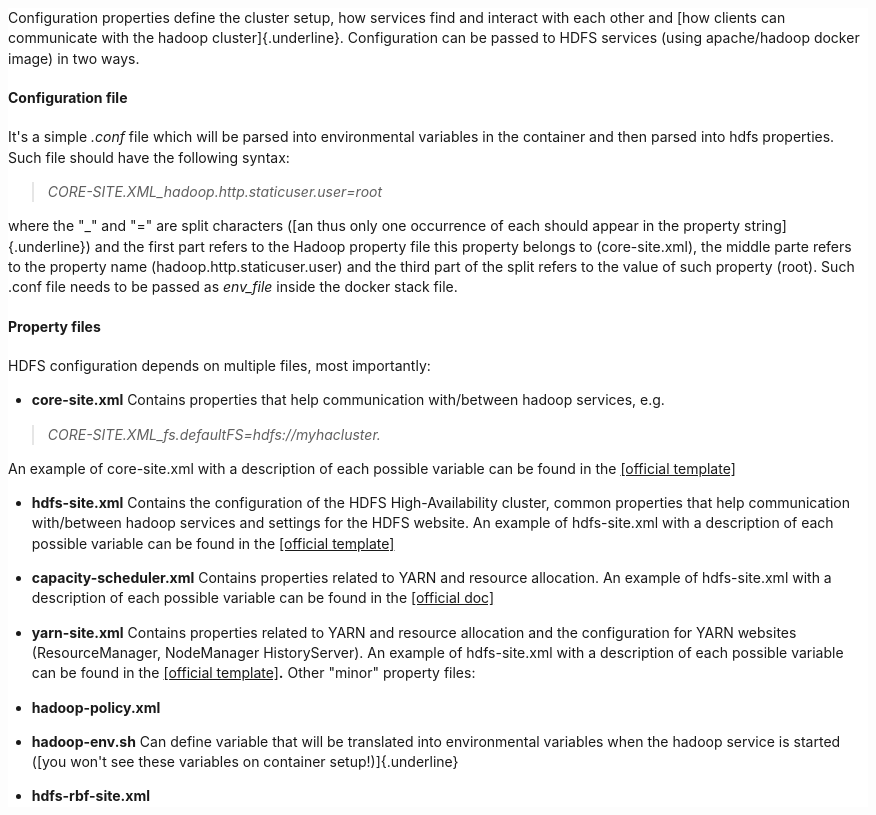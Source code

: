 Configuration properties define the cluster setup, how services find and interact with each other and [how clients can communicate with the hadoop cluster]{.underline}.
Configuration can be passed to HDFS services (using apache/hadoop docker image) in two ways.

#### **Configuration file**

It's a simple *.conf* file which will be parsed into environmental variables in the container and then parsed into hdfs properties. Such file should have the following syntax:

> *CORE-SITE.XML_hadoop.http.staticuser.user=root*

where the "\_" and "=" are split characters ([an thus only one occurrence of each should appear in the property string]{.underline}) and the first part refers to the Hadoop property file this property belongs to (core-site.xml), the middle parte refers to the property name (hadoop.http.staticuser.user) and the third part of the split refers to the value of such property (root). Such .conf file needs to be passed as *env_file* inside the docker stack file.

#### **Property files**

HDFS configuration depends on multiple files, most importantly:

-   **core-site.xml**
Contains properties that help communication with/between hadoop services, e.g.
> *CORE-SITE.XML_fs.defaultFS=hdfs://myhacluster.*

An example of core-site.xml with a description of each possible variable can be found in the [[official template]](https://hadoop.apache.org/docs/r2.8.0/hadoop-project-dist/hadoop-common/core-default.xml)



-   **hdfs-site.xml**
Contains the configuration of the HDFS High-Availability cluster, common properties that help communication with/between hadoop services and settings for the HDFS website.
An example of hdfs-site.xml with a description of each possible variable can be found in the [[official
template]](https://hadoop.apache.org/docs/r2.4.1/hadoop-project-dist/hadoop-hdfs/hdfs-default.xml)

-   **capacity-scheduler.xml**
Contains properties related to YARN and resource allocation. An example of hdfs-site.xml with a description of each possible variable can be found in the [[official doc]](https://hadoop.apache.org/docs/stable/hadoop-yarn/hadoop-yarn-site/CapacityScheduler.html)

-   **yarn-site.xml**
 Contains properties related to YARN and resource allocation and the configuration for YARN websites (ResourceManager, NodeManager  HistoryServer). An example of hdfs-site.xml with a description of each possible variable can be found in the [[official template]](https://hadoop.apache.org/docs/r2.7.3/hadoop-yarn/hadoop-yarn-common/yarn-default.xml)**.**
Other "minor" property files:

-   **hadoop-policy.xml**
-   **hadoop-env.sh**
	Can define variable that will be translated into environmental variables when the hadoop service is started ([you won't see these variables on container setup!)]{.underline}

-   **hdfs-rbf-site.xml**
